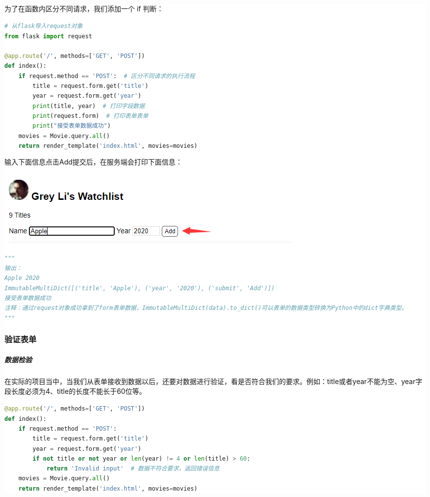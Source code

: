为了在函数内区分不同请求，我们添加一个 if 判断：

```python
# 从flask导入request对象
from flask import request

@app.route('/', methods=['GET', 'POST'])
def index():
    if request.method == 'POST':  # 区分不同请求的执行流程
        title = request.form.get('title')
        year = request.form.get('year')
        print(title, year)  # 打印字段数据
        print(request.form)  # 打印表单表单
        print("接受表单数据成功")
    movies = Movie.query.all()
    return render_template('index.html', movies=movies)
```

输入下面信息点击Add提交后，在服务端会打印下面信息：

![QQ截图20210716145322](image/QQ截图20210716145322.png)

```python
"""
输出：
Apple 2020
ImmutableMultiDict([('title', 'Apple'), ('year', '2020'), ('submit', 'Add')])
接受表单数据成功
注释：通过request对象成功拿到了form表单数据，ImmutableMultiDict(data).to_dict()可以表单的数据类型转换为Python中的dict字典类型。
"""
```

### 验证表单

##### 数据检验

在实际的项目当中，当我们从表单接收到数据以后，还要对数据进行验证，看是否符合我们的要求。例如：title或者year不能为空、year字段长度必须为4、title的长度不能长于60位等。

```python
@app.route('/', methods=['GET', 'POST'])
def index():
    if request.method == 'POST':  
        title = request.form.get('title')
        year = request.form.get('year')
        if not title or not year or len(year) != 4 or len(title) > 60:
            return 'Invalid input'  # 数据不符合要求，返回错误信息
    movies = Movie.query.all()
    return render_template('index.html', movies=movies)
```
